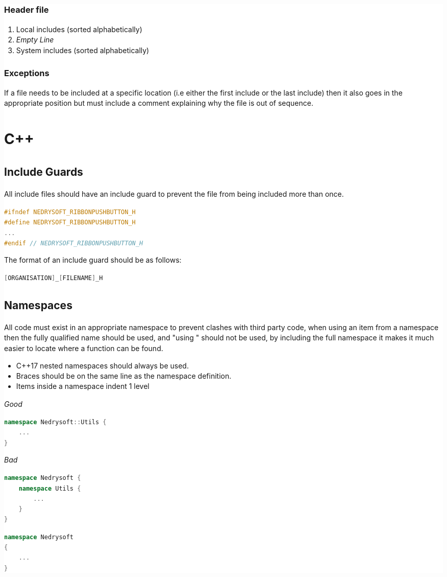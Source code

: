 ### Header file

1. Local includes (sorted alphabetically)
2. *Empty Line*
3. System includes (sorted alphabetically)

### Exceptions

If a file needs to be included at a specific location (i.e either the first include or the last include) then it also goes in the appropriate position but must include a comment explaining why the file is out of sequence.

# C++

## Include Guards

All include files should have an include guard to prevent the file from being included more than once.

```c++
#ifndef NEDRYSOFT_RIBBONPUSHBUTTON_H
#define NEDRYSOFT_RIBBONPUSHBUTTON_H
...
#endif // NEDRYSOFT_RIBBONPUSHBUTTON_H
```

The format of an include guard should be as follows:

```c++
[ORGANISATION]_[FILENAME]_H
```

## Namespaces

All code must exist in an appropriate namespace to prevent clashes with third party code, when using an item from a namespace then the fully qualified name should be used, and "using <namespace>" should not be used, by including the full namespace it makes it much easier to locate where a function can be found.

* C++17 nested namespaces should always be used.
* Braces should be on the same line as the namespace definition.
* Items inside a namespace indent 1 level

*Good*

```c++
namespace Nedrysoft::Utils {
    ...
}
```

*Bad*

```c++
namespace Nedrysoft {
    namespace Utils {
        ...
    }
}
```
```c++
namespace Nedrysoft
{
    ...
}
```
